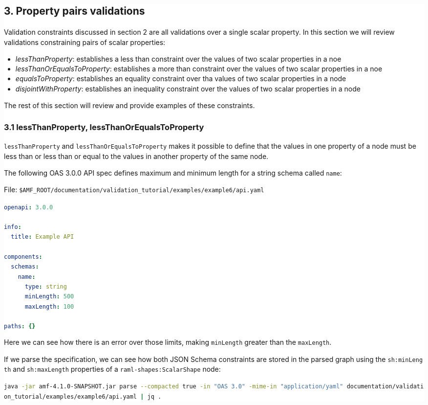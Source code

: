 ## 3. Property pairs validations

Validation constraints discussed in section 2 are all validations over a single scalar property. In this section we will
review validations constraining pairs of scalar properties:

- *lessThanProperty*: establishes a less than constraint over the values of two scalar properties in a noe
- *lessThanOrEqualsToProperty*: establishes a more than constraint over the values of two scalar properties in a noe
- *equalsToProperty*: establishes an equality constraint over tha values of two scalar properties in a node
- *disjointWithProperty*: establishes an inequality constraint over the values of two scalar properties in a node

The rest of this section will review and provide examples of these constraints.

### 3.1 lessThanProperty, lessThanOrEqualsToProperty

`lessThanProperty` and `lessThanOrEqualsToProperty` makes it possible to define that the values in one property of a node
must be less than or less than or equal to the values in another property of the same node.

The following OAS 3.0.0 API spec defines maximum and minimum length for a string schema called `name`:

File: `$AMF_ROOT/documentation/validation_tutorial/examples/example6/api.yaml`
```yaml
openapi: 3.0.0

info:
  title: Example API

components:
  schemas:
    name:
      type: string
      minLength: 500
      maxLength: 100

paths: {}
```

Here we can see how there is an error over those limits, making `minLength` greater than the `maxLength`.

If we parse the specification, we can see how both JSON Schema constraints are stored in the parsed graph using the 
`sh:minLength` and `sh:maxLength` properties of a `raml-shapes:ScalarShape` node:

```bash
java -jar amf-4.1.0-SNAPSHOT.jar parse --compacted true -in "OAS 3.0" -mime-in "application/yaml" documentation/validation_tutorial/examples/example6/api.yaml | jq .
```
